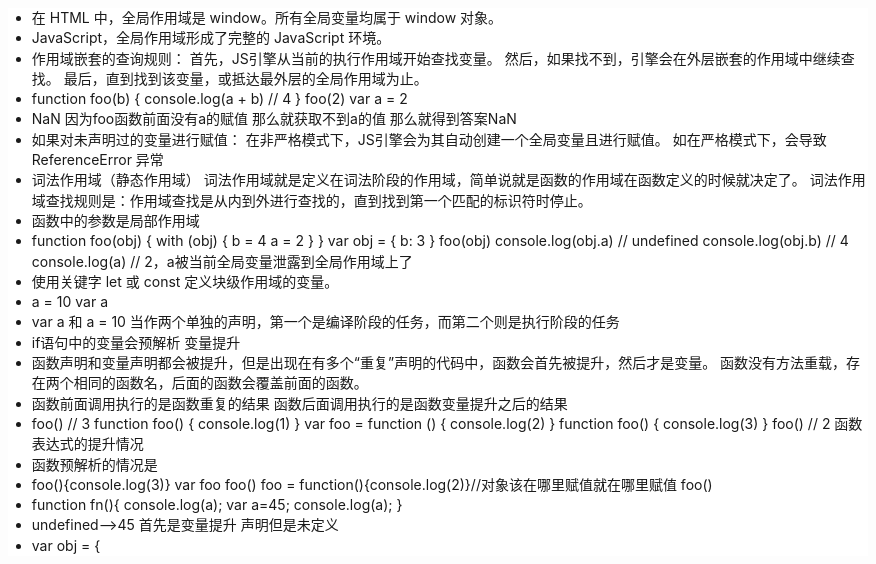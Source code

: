 -	在 HTML 中，全局作用域是 window。所有全局变量均属于 window 对象。
-	JavaScript，全局作用域形成了完整的 JavaScript 环境。
-	作用域嵌套的查询规则：
	首先，JS引擎从当前的执行作用域开始查找变量。
	然后，如果找不到，引擎会在外层嵌套的作用域中继续查找。
	最后，直到找到该变量，或抵达最外层的全局作用域为止。
-	function foo(b) {
    console.log(a + b) // 4
	}
	foo(2)
	var a = 2
-	NaN			因为foo函数前面没有a的赋值	那么就获取不到a的值	那么就得到答案NaN
-	如果对未声明过的变量进行赋值：
	在非严格模式下，JS引擎会为其自动创建一个全局变量且进行赋值。
	如在严格模式下，会导致 ReferenceError 异常
-	词法作用域（静态作用域）
	词法作用域就是定义在词法阶段的作用域，简单说就是函数的作用域在函数定义的时候就决定了。
	词法作用域查找规则是：作用域查找是从内到外进行查找的，直到找到第一个匹配的标识符时停止。
-	函数中的参数是局部作用域
-	function foo(obj) {
    with (obj) {
        b = 4
        a = 2
		}
	}
	var obj = {
		b: 3
	}
	foo(obj)
	console.log(obj.a) // undefined
	console.log(obj.b) // 4
	console.log(a)  // 2，a被当前全局变量泄露到全局作用域上了
-	使用关键字 let 或 const 定义块级作用域的变量。
-	a = 10
	var a
-	var a 和 a = 10 当作两个单独的声明，第一个是编译阶段的任务，而第二个则是执行阶段的任务
-	if语句中的变量会预解析	变量提升
-	函数声明和变量声明都会被提升，但是出现在有多个“重复”声明的代码中，函数会首先被提升，然后才是变量。
	函数没有方法重载，存在两个相同的函数名，后面的函数会覆盖前面的函数。
-	函数前面调用执行的是函数重复的结果		函数后面调用执行的是函数变量提升之后的结果
-	foo() // 3
	function foo() {
		console.log(1)
	}
	var foo = function () {
		console.log(2)
	}
	function foo() {
		console.log(3)
	}
	foo() // 2 函数表达式的提升情况
-	函数预解析的情况是
-	foo(){console.log(3)}
	var foo
	foo()
	foo = function(){console.log(2)}//对象该在哪里赋值就在哪里赋值
	foo()
-	function fn(){
        console.log(a);
        var a=45;
        console.log(a);
    }
-	undefined-->45		首先是变量提升		声明但是未定义
-	var obj = {